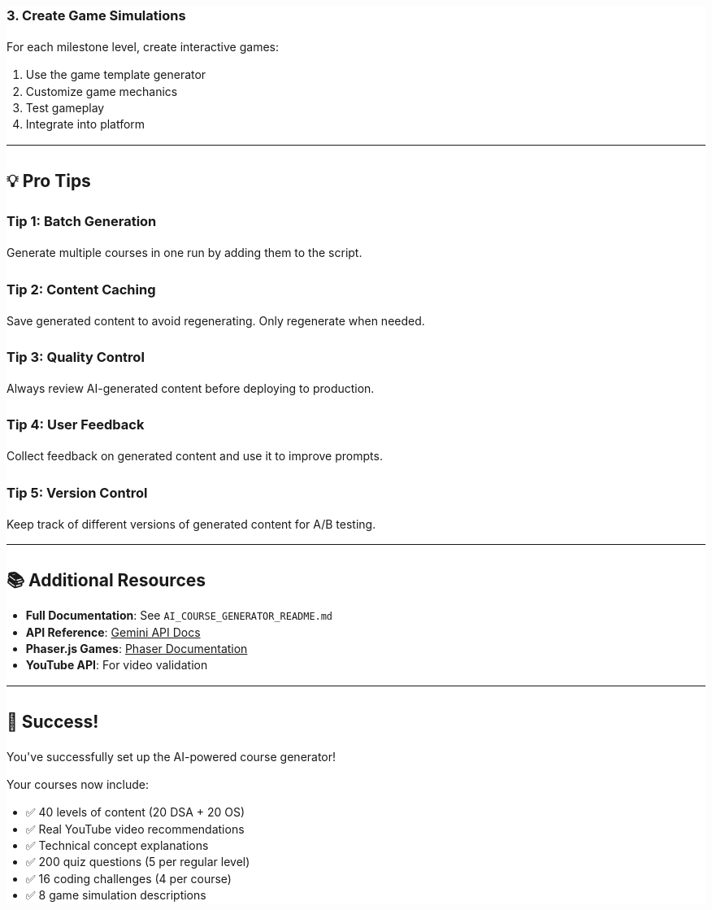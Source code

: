 ### 3. Create Game Simulations

For each milestone level, create interactive games:

1. Use the game template generator
2. Customize game mechanics
3. Test gameplay
4. Integrate into platform

---

## 💡 Pro Tips

### Tip 1: Batch Generation
Generate multiple courses in one run by adding them to the script.

### Tip 2: Content Caching
Save generated content to avoid regenerating. Only regenerate when needed.

### Tip 3: Quality Control
Always review AI-generated content before deploying to production.

### Tip 4: User Feedback
Collect feedback on generated content and use it to improve prompts.

### Tip 5: Version Control
Keep track of different versions of generated content for A/B testing.

---

## 📚 Additional Resources

- **Full Documentation**: See `AI_COURSE_GENERATOR_README.md`
- **API Reference**: [Gemini API Docs](https://ai.google.dev/docs)
- **Phaser.js Games**: [Phaser Documentation](https://photonstorm.github.io/phaser3-docs/)
- **YouTube API**: For video validation

---

## 🎉 Success!

You've successfully set up the AI-powered course generator!

Your courses now include:
- ✅ 40 levels of content (20 DSA + 20 OS)
- ✅ Real YouTube video recommendations
- ✅ Technical concept explanations
- ✅ 200 quiz questions (5 per regular level)
- ✅ 16 coding challenges (4 per course)
- ✅ 8 game simulation descriptions
